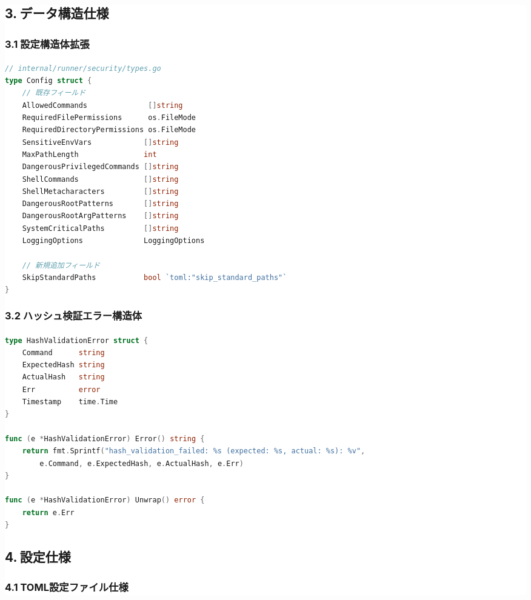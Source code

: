 ## 3. データ構造仕様

### 3.1 設定構造体拡張

```go
// internal/runner/security/types.go
type Config struct {
    // 既存フィールド
    AllowedCommands              []string
    RequiredFilePermissions      os.FileMode
    RequiredDirectoryPermissions os.FileMode
    SensitiveEnvVars            []string
    MaxPathLength               int
    DangerousPrivilegedCommands []string
    ShellCommands               []string
    ShellMetacharacters         []string
    DangerousRootPatterns       []string
    DangerousRootArgPatterns    []string
    SystemCriticalPaths         []string
    LoggingOptions              LoggingOptions

    // 新規追加フィールド
    SkipStandardPaths           bool `toml:"skip_standard_paths"`
}
```

### 3.2 ハッシュ検証エラー構造体

```go
type HashValidationError struct {
    Command      string
    ExpectedHash string
    ActualHash   string
    Err          error
    Timestamp    time.Time
}

func (e *HashValidationError) Error() string {
    return fmt.Sprintf("hash_validation_failed: %s (expected: %s, actual: %s): %v",
        e.Command, e.ExpectedHash, e.ActualHash, e.Err)
}

func (e *HashValidationError) Unwrap() error {
    return e.Err
}
```

## 4. 設定仕様

### 4.1 TOML設定ファイル仕様
